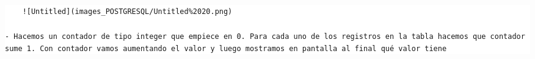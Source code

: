        ![Untitled](images_POSTGRESQL/Untitled%2020.png)
        
    - Hacemos un contador de tipo integer que empiece en 0. Para cada uno de los registros en la tabla hacemos que contador sume 1. Con contador vamos aumentando el valor y luego mostramos en pantalla al final qué valor tiene
        